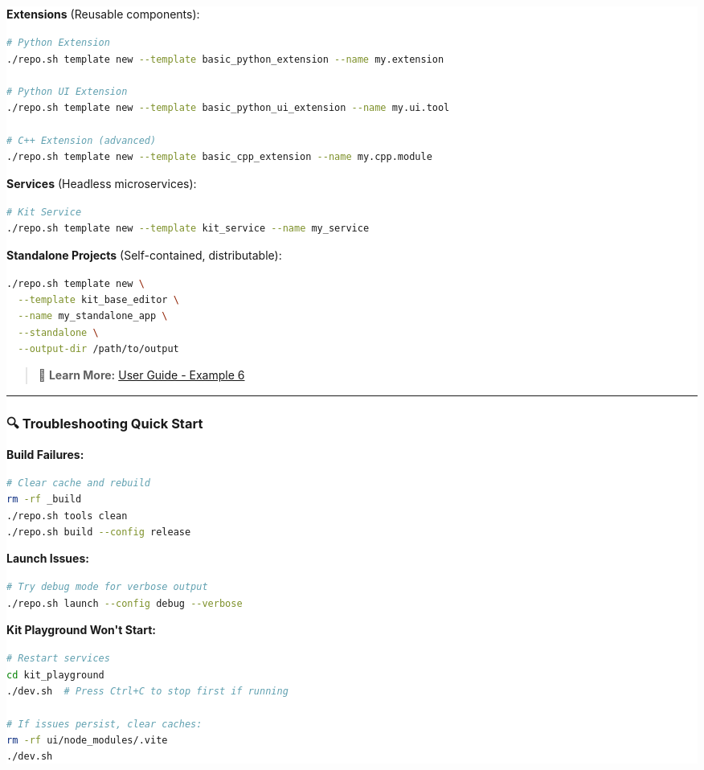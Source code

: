 **Extensions** (Reusable components):
```bash
# Python Extension
./repo.sh template new --template basic_python_extension --name my.extension

# Python UI Extension
./repo.sh template new --template basic_python_ui_extension --name my.ui.tool

# C++ Extension (advanced)
./repo.sh template new --template basic_cpp_extension --name my.cpp.module
```

**Services** (Headless microservices):
```bash
# Kit Service
./repo.sh template new --template kit_service --name my_service
```

**Standalone Projects** (Self-contained, distributable):
```bash
./repo.sh template new \
  --template kit_base_editor \
  --name my_standalone_app \
  --standalone \
  --output-dir /path/to/output
```

> 📖 **Learn More:** [User Guide - Example 6](docs/USER_GUIDE.md#example-6-creating-standalone-projects)

---

### 🔍 Troubleshooting Quick Start

**Build Failures:**
```bash
# Clear cache and rebuild
rm -rf _build
./repo.sh tools clean
./repo.sh build --config release
```

**Launch Issues:**
```bash
# Try debug mode for verbose output
./repo.sh launch --config debug --verbose
```

**Kit Playground Won't Start:**
```bash
# Restart services
cd kit_playground
./dev.sh  # Press Ctrl+C to stop first if running

# If issues persist, clear caches:
rm -rf ui/node_modules/.vite
./dev.sh
```
